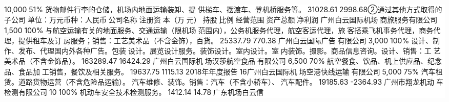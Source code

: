 10,000
51%
货物邮件行李的仓储，机场内地面运输装卸、提
供梯车、摆渡车、登机桥服务等。
31028.61
2998.68②通过其他方式取得的子公司
单位：万元币种：人民币
公司名称
注册资
本（万
元）
持股
比例
经营范围
资产总额
净利润
广州白云国际机场
商旅服务有限公司
1,500
100%
与航空运输有关的地面服务、交通运输（限机场
范围内），公务机服务代理，航空客运代理，旅
客搭乘飞机事务代理，商务代理，提供租车及订
房服务；销售：工艺美术品（不含金饰），百货。
25337.79
770.38
广州白云国际广告
有限公司
3,000
100%
设计、制作、发布、代理国内外各种广告。包装
设计。展览设计服务。装饰设计。室内设计。室
内装饰。摄影。商品信息咨询。设计、销售：工
艺美术品（不含金饰品）。
163289.47
16424.29
广州白云国际机
场汉莎航空食品
有限公司
6,500
70%
航空餐食、饮品、机上供应品、纪念品、食品加
工销售，餐饮及相关服务。
19637.75
1115.13
2018年年度报告
16广州白云国际机
场空港快线运输
有限公司
5,000
75%
汽车租赁。道路货物运营（不含危险品运输）。
汽车维修、装饰。销售：汽车（不含小轿车）、
汽车配件。
19185.63
-2364.93
广州市翔龙机动
车检测有限公司
10
100%
机动车安全技术检测服务。
1412.14
14.78
广东机场白云信